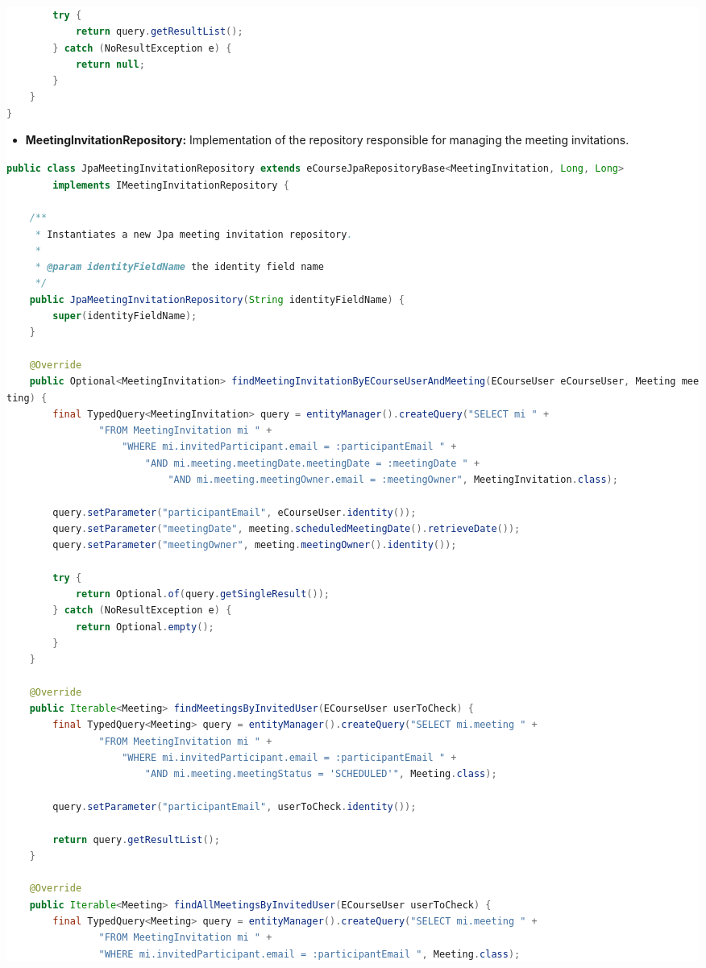 ````java
        try {
            return query.getResultList();
        } catch (NoResultException e) {
            return null;
        }
    }
}
````

- **MeetingInvitationRepository:** Implementation of the repository responsible for managing the meeting invitations.

````java
public class JpaMeetingInvitationRepository extends eCourseJpaRepositoryBase<MeetingInvitation, Long, Long>
        implements IMeetingInvitationRepository {

    /**
     * Instantiates a new Jpa meeting invitation repository.
     *
     * @param identityFieldName the identity field name
     */
    public JpaMeetingInvitationRepository(String identityFieldName) {
        super(identityFieldName);
    }

    @Override
    public Optional<MeetingInvitation> findMeetingInvitationByECourseUserAndMeeting(ECourseUser eCourseUser, Meeting meeting) {
        final TypedQuery<MeetingInvitation> query = entityManager().createQuery("SELECT mi " +
                "FROM MeetingInvitation mi " +
                    "WHERE mi.invitedParticipant.email = :participantEmail " +
                        "AND mi.meeting.meetingDate.meetingDate = :meetingDate " +
                            "AND mi.meeting.meetingOwner.email = :meetingOwner", MeetingInvitation.class);

        query.setParameter("participantEmail", eCourseUser.identity());
        query.setParameter("meetingDate", meeting.scheduledMeetingDate().retrieveDate());
        query.setParameter("meetingOwner", meeting.meetingOwner().identity());

        try {
            return Optional.of(query.getSingleResult());
        } catch (NoResultException e) {
            return Optional.empty();
        }
    }

    @Override
    public Iterable<Meeting> findMeetingsByInvitedUser(ECourseUser userToCheck) {
        final TypedQuery<Meeting> query = entityManager().createQuery("SELECT mi.meeting " +
                "FROM MeetingInvitation mi " +
                    "WHERE mi.invitedParticipant.email = :participantEmail " +
                        "AND mi.meeting.meetingStatus = 'SCHEDULED'", Meeting.class);

        query.setParameter("participantEmail", userToCheck.identity());

        return query.getResultList();
    }

    @Override
    public Iterable<Meeting> findAllMeetingsByInvitedUser(ECourseUser userToCheck) {
        final TypedQuery<Meeting> query = entityManager().createQuery("SELECT mi.meeting " +
                "FROM MeetingInvitation mi " +
                "WHERE mi.invitedParticipant.email = :participantEmail ", Meeting.class);
````